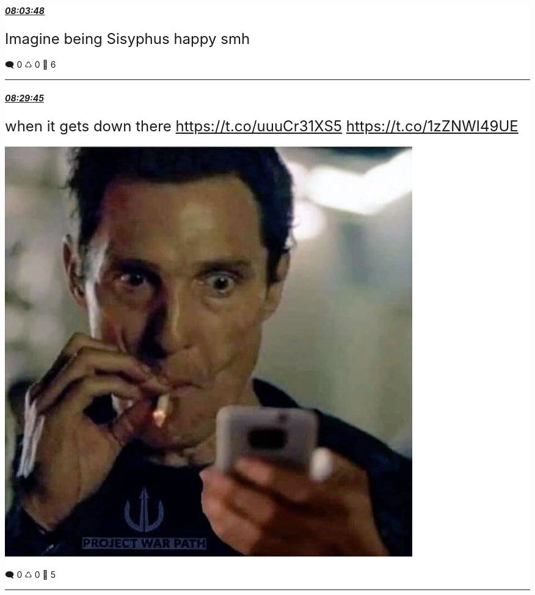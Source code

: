 #### <a href = "https://twitter.com/deepfates/status/1405526596358791185">*08:03:48*</a>

<font size="5">Imagine being Sisyphus happy smh</font>



🗨️ 0 ♺ 0 🤍  6   

---
    
#### <a href = "https://twitter.com/deepfates/status/1405533125703127049">*08:29:45*</a>

<font size="5">when it gets down there   https://t.co/uuuCr31XS5  https://t.co/1zZNWI49UE</font>

![image from twitter](/images/from_twitter/E4F07cAVUAsoKVP.jpg)


🗨️ 0 ♺ 0 🤍  5   

---